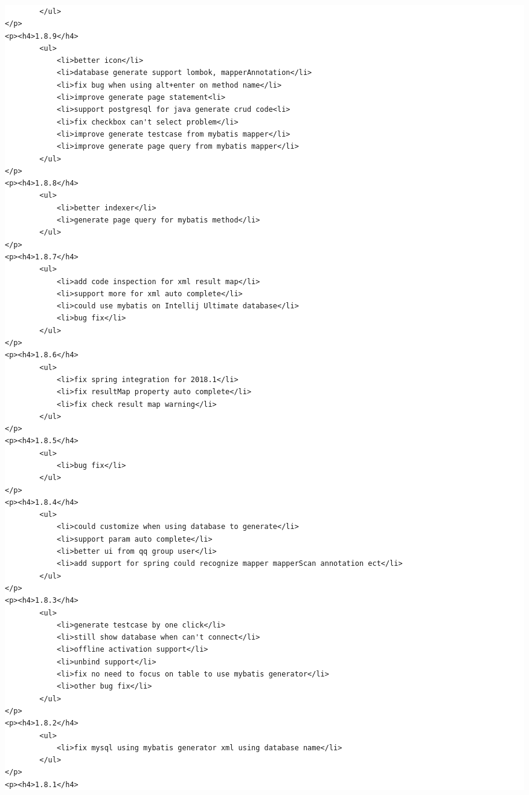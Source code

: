             </ul>
    </p>
    <p><h4>1.8.9</h4>
            <ul>
                <li>better icon</li>
                <li>database generate support lombok, mapperAnnotation</li>
                <li>fix bug when using alt+enter on method name</li>
                <li>improve generate page statement<li>
                <li>support postgresql for java generate crud code<li>
                <li>fix checkbox can't select problem</li>
                <li>improve generate testcase from mybatis mapper</li>
                <li>improve generate page query from mybatis mapper</li>
            </ul>
    </p>
    <p><h4>1.8.8</h4>
            <ul>
                <li>better indexer</li>
                <li>generate page query for mybatis method</li>
            </ul>
    </p>
    <p><h4>1.8.7</h4>
            <ul>
                <li>add code inspection for xml result map</li>
                <li>support more for xml auto complete</li>
                <li>could use mybatis on Intellij Ultimate database</li>
                <li>bug fix</li>
            </ul>
    </p>
    <p><h4>1.8.6</h4>
            <ul>
                <li>fix spring integration for 2018.1</li>
                <li>fix resultMap property auto complete</li>
                <li>fix check result map warning</li>
            </ul>
    </p>
    <p><h4>1.8.5</h4>
            <ul>
                <li>bug fix</li>
            </ul>
    </p>
    <p><h4>1.8.4</h4>
            <ul>
                <li>could customize when using database to generate</li>
                <li>support param auto complete</li>
                <li>better ui from qq group user</li>
                <li>add support for spring could recognize mapper mapperScan annotation ect</li>
            </ul>
    </p>
    <p><h4>1.8.3</h4>
            <ul>
                <li>generate testcase by one click</li>
                <li>still show database when can't connect</li>
                <li>offline activation support</li>
                <li>unbind support</li>
                <li>fix no need to focus on table to use mybatis generator</li>
                <li>other bug fix</li>
            </ul>
    </p>
    <p><h4>1.8.2</h4>
            <ul>
                <li>fix mysql using mybatis generator xml using database name</li>
            </ul>
    </p>
    <p><h4>1.8.1</h4>